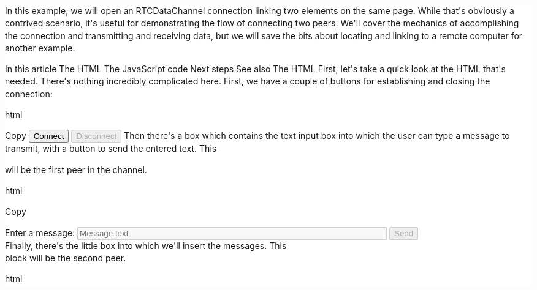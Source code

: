 In this example, we will open an RTCDataChannel connection linking two elements on the same page. While that's obviously a contrived scenario, it's useful for demonstrating the flow of connecting two peers. We'll cover the mechanics of accomplishing the connection and transmitting and receiving data, but we will save the bits about locating and linking to a remote computer for another example.

In this article
The HTML
The JavaScript code
Next steps
See also
The HTML
First, let's take a quick look at the HTML that's needed. There's nothing incredibly complicated here. First, we have a couple of buttons for establishing and closing the connection:

html

Copy
<button id="connectButton" name="connectButton" class="buttonleft">
  Connect
</button>
<button
  id="disconnectButton"
  name="disconnectButton"
  class="buttonright"
  disabled>
  Disconnect
</button>
Then there's a box which contains the text input box into which the user can type a message to transmit, with a button to send the entered text. This <div> will be the first peer in the channel.

html

Copy
<div class="messagebox">
  <label for="message"
    >Enter a message:
    <input
      type="text"
      name="message"
      id="message"
      placeholder="Message text"
      inputmode="latin"
      size="60"
      maxlength="120"
      disabled />
  </label>
  <button id="sendButton" name="sendButton" class="buttonright" disabled>
    Send
  </button>
</div>
Finally, there's the little box into which we'll insert the messages. This <div> block will be the second peer.

html
